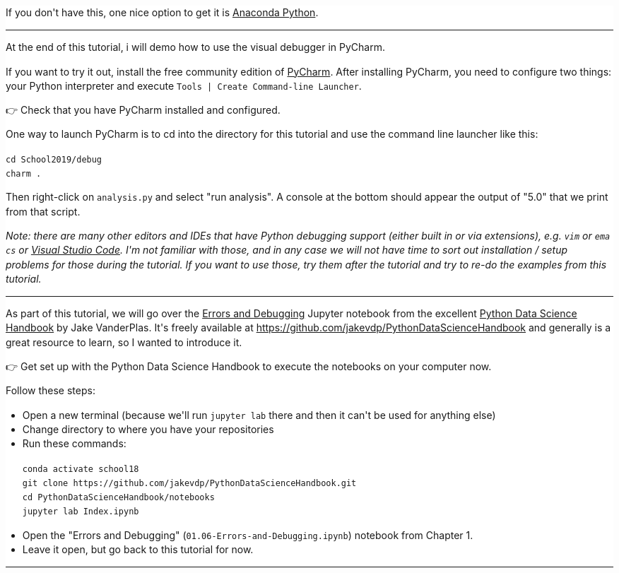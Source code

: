 If you don't have this, one nice option to get it is [Anaconda
Python](https://www.anaconda.com/download/).

---

At the end of this tutorial, i will demo how to use the visual debugger in
PyCharm.

If you want to try it out, install the free community edition of
[PyCharm](https://www.jetbrains.com/pycharm/download/). After installing
PyCharm, you need to configure two things: your Python interpreter and execute
`Tools | Create Command-line Launcher`.

:point_right: Check that you have PyCharm installed and configured.

One way to launch PyCharm is to cd into the directory for this tutorial and use
the command line launcher like this:
```
cd School2019/debug
charm .
```
Then right-click on `analysis.py` and select "run analysis". A console at the
bottom should appear the output of "5.0" that we print from that script.

*Note: there are many other editors and IDEs that have Python debugging support
(either built in or via extensions), e.g. `vim` or `emacs` or [Visual Studio
Code](https://code.visualstudio.com/). I'm not familiar with those, and in any
case we will not have time to sort out installation / setup problems for those
during the tutorial. If you want to use those, try them after the tutorial and
try to re-do the examples from this tutorial.*

---

As part of this tutorial, we will go over the [Errors and Debugging](https://jakevdp.github.io/PythonDataScienceHandbook/01.06-errors-and-debugging.html)
Jupyter notebook from the excellent [Python Data Science
Handbook](https://jakevdp.github.io/PythonDataScienceHandbook/) by Jake
VanderPlas. It's freely available at
https://github.com/jakevdp/PythonDataScienceHandbook and generally is a great
resource to learn, so I wanted to introduce it.

:point_right: Get set up with the Python Data Science Handbook to execute the
notebooks on your computer now.

Follow these steps:
* Open a new terminal (because we'll run `jupyter lab` there and then it can't
  be used for anything else)
* Change directory to where you have your repositories
* Run these commands:
  ```
  conda activate school18
  git clone https://github.com/jakevdp/PythonDataScienceHandbook.git
  cd PythonDataScienceHandbook/notebooks
  jupyter lab Index.ipynb
  ```
* Open the "Errors and Debugging" (`01.06-Errors-and-Debugging.ipynb`)
  notebook from Chapter 1.
* Leave it open, but go back to this tutorial for now.

---